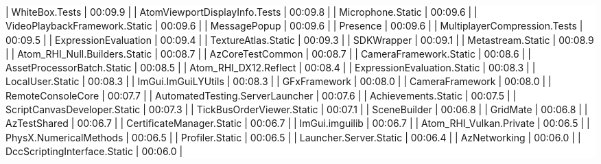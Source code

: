 | WhiteBox.Tests | 00:09.9 | 
| AtomViewportDisplayInfo.Tests | 00:09.8 | 
| Microphone.Static | 00:09.6 | 
| VideoPlaybackFramework.Static | 00:09.6 | 
| MessagePopup | 00:09.6 | 
| Presence | 00:09.6 | 
| MultiplayerCompression.Tests | 00:09.5 | 
| ExpressionEvaluation | 00:09.4 | 
| TextureAtlas.Static | 00:09.3 | 
| SDKWrapper | 00:09.1 | 
| Metastream.Static | 00:08.9 | 
| Atom_RHI_Null.Builders.Static | 00:08.7 | 
| AzCoreTestCommon | 00:08.7 | 
| CameraFramework.Static | 00:08.6 | 
| AssetProcessorBatch.Static | 00:08.5 | 
| Atom_RHI_DX12.Reflect | 00:08.4 | 
| ExpressionEvaluation.Static | 00:08.3 | 
| LocalUser.Static | 00:08.3 | 
| ImGui.ImGuiLYUtils | 00:08.3 | 
| GFxFramework | 00:08.0 | 
| CameraFramework | 00:08.0 | 
| RemoteConsoleCore | 00:07.7 | 
| AutomatedTesting.ServerLauncher | 00:07.6 | 
| Achievements.Static | 00:07.5 | 
| ScriptCanvasDeveloper.Static | 00:07.3 | 
| TickBusOrderViewer.Static | 00:07.1 | 
| SceneBuilder | 00:06.8 | 
| GridMate | 00:06.8 | 
| AzTestShared | 00:06.7 | 
| CertificateManager.Static | 00:06.7 | 
| ImGui.imguilib | 00:06.7 | 
| Atom_RHI_Vulkan.Private | 00:06.5 | 
| PhysX.NumericalMethods | 00:06.5 | 
| Profiler.Static | 00:06.5 | 
| Launcher.Server.Static | 00:06.4 | 
| AzNetworking | 00:06.0 | 
| DccScriptingInterface.Static | 00:06.0 | 